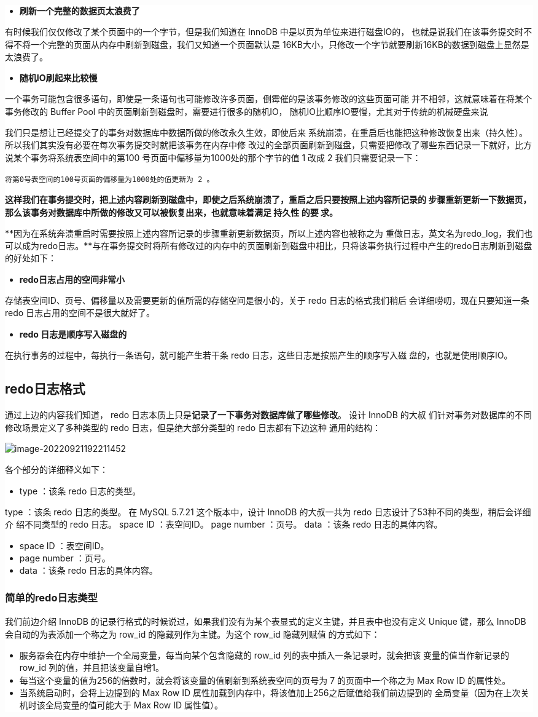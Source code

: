 - **刷新一个完整的数据页太浪费了**

有时候我们仅仅修改了某个页面中的一个字节，但是我们知道在 InnoDB 中是以页为单位来进行磁盘IO的， 也就是说我们在该事务提交时不得不将一个完整的页面从内存中刷新到磁盘，我们又知道一个页面默认是 16KB大小，只修改一个字节就要刷新16KB的数据到磁盘上显然是太浪费了。

- **随机IO刷起来比较慢**

一个事务可能包含很多语句，即使是一条语句也可能修改许多页面，倒霉催的是该事务修改的这些页面可能 并不相邻，这就意味着在将某个事务修改的 Buffer Pool 中的页面刷新到磁盘时，需要进行很多的随机IO， 随机IO比顺序IO要慢，尤其对于传统的机械硬盘来说



我们只是想让已经提交了的事务对数据库中数据所做的修改永久生效，即使后来 系统崩溃，在重启后也能把这种修改恢复出来（持久性）。所以我们其实没有必要在每次事务提交时就把该事务在内存中修 改过的全部页面刷新到磁盘，只需要把修改了哪些东西记录一下就好，比方说某个事务将系统表空间中的第100 号页面中偏移量为1000处的那个字节的值 1 改成 2 我们只需要记录一下：

```
将第0号表空间的100号页面的偏移量为1000处的值更新为 2 。
```

**这样我们在事务提交时，把上述内容刷新到磁盘中，即使之后系统崩溃了，重启之后只要按照上述内容所记录的 步骤重新更新一下数据页，那么该事务对数据库中所做的修改又可以被恢复出来，也就意味着满足 持久性 的要 求。**

**因为在系统奔溃重启时需要按照上述内容所记录的步骤重新更新数据页，所以上述内容也被称之为 重做日志，英文名为redo_log，我们也可以成为redo日志。**与在事务提交时将所有修改过的内存中的页面刷新到磁盘中相比，只将该事务执行过程中产生的redo日志刷新到磁盘的好处如下：

- **redo日志占用的空间非常小**

 存储表空间ID、页号、偏移量以及需要更新的值所需的存储空间是很小的，关于 redo 日志的格式我们稍后 会详细唠叨，现在只要知道一条 redo 日志占用的空间不是很大就好了。

- **redo 日志是顺序写入磁盘的**

在执行事务的过程中，每执行一条语句，就可能产生若干条 redo 日志，这些日志是按照产生的顺序写入磁 盘的，也就是使用顺序IO。

## redo日志格式

通过上边的内容我们知道， redo 日志本质上只是**记录了一下事务对数据库做了哪些修改**。 设计 InnoDB 的大叔 们针对事务对数据库的不同修改场景定义了多种类型的 redo 日志，但是绝大部分类型的 redo 日志都有下边这种 通用的结构：

![image-20220921192211452](https://typora-1259403628.cos.ap-nanjing.myqcloud.com/image-20220921192211452.png)

各个部分的详细释义如下：

- type ：该条 redo 日志的类型。

type ：该条 redo 日志的类型。 在 MySQL 5.7.21 这个版本中，设计 InnoDB 的大叔一共为 redo 日志设计了53种不同的类型，稍后会详细介 绍不同类型的 redo 日志。 space ID ：表空间ID。 page number ：页号。 data ：该条 redo 日志的具体内容。

- space ID ：表空间ID。
- page number ：页号。
- data ：该条 redo 日志的具体内容。

### 简单的redo日志类型

我们前边介绍 InnoDB 的记录行格式的时候说过，如果我们没有为某个表显式的定义主键，并且表中也没有定义 Unique 键，那么 InnoDB 会自动的为表添加一个称之为 row_id 的隐藏列作为主键。为这个 row_id 隐藏列赋值 的方式如下：

- 服务器会在内存中维护一个全局变量，每当向某个包含隐藏的 row_id 列的表中插入一条记录时，就会把该 变量的值当作新记录的 row_id 列的值，并且把该变量自增1。
- 每当这个变量的值为256的倍数时，就会将该变量的值刷新到系统表空间的页号为 7 的页面中一个称之为 Max Row ID 的属性处。
-  当系统启动时，会将上边提到的 Max Row ID 属性加载到内存中，将该值加上256之后赋值给我们前边提到的 全局变量（因为在上次关机时该全局变量的值可能大于 Max Row ID 属性值）。
